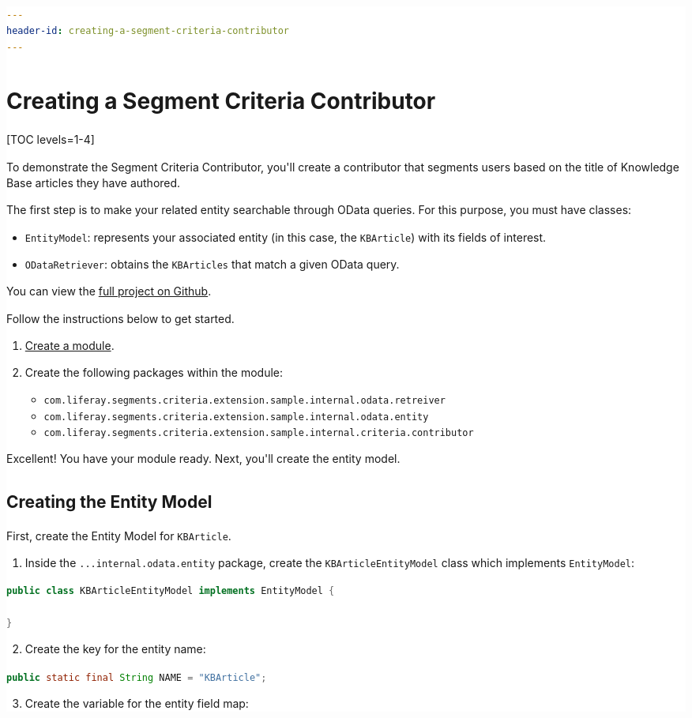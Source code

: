 ```yaml
---
header-id: creating-a-segment-criteria-contributor
---
```


# Creating a Segment Criteria Contributor

[TOC levels=1-4]

To demonstrate the Segment Criteria Contributor, you'll create a contributor
that segments users based on the title of Knowledge Base articles they have
authored.

The first step is to make your related entity searchable through OData queries.
For this purpose, you must have classes:

- `EntityModel`: represents your associated entity (in this case, the
  `KBArticle`) with its fields of interest.

- `ODataRetriever`: obtains the `KBArticles` that match a given OData query.

You can view the
[full project on Github](https://github.com/epgarcia/liferay-portal/tree/LPS-86249.criteria.extension.sample.2/modules/apps/segments/segments-criteria-extension-sample).

Follow the instructions below to get started.

1.  [Create a module](/docs/7-2/reference/-/knowledge_base/r/creating-a-project).

2.  Create the following packages within the module: 

    - `com.liferay.segments.criteria.extension.sample.internal.odata.retreiver`
    - `com.liferay.segments.criteria.extension.sample.internal.odata.entity`
    - `com.liferay.segments.criteria.extension.sample.internal.criteria.contributor`

Excellent! You have your module ready. Next, you'll create the entity model.

## Creating the Entity Model

First, create the Entity Model for `KBArticle`.

1.  Inside the `...internal.odata.entity` package, create the 
    `KBArticleEntityModel` class which implements `EntityModel`:

```java
public class KBArticleEntityModel implements EntityModel {

}
```

2.  Create the key for the entity name:

```java
public static final String NAME = "KBArticle";
```

3.  Create the variable for the entity field map:
